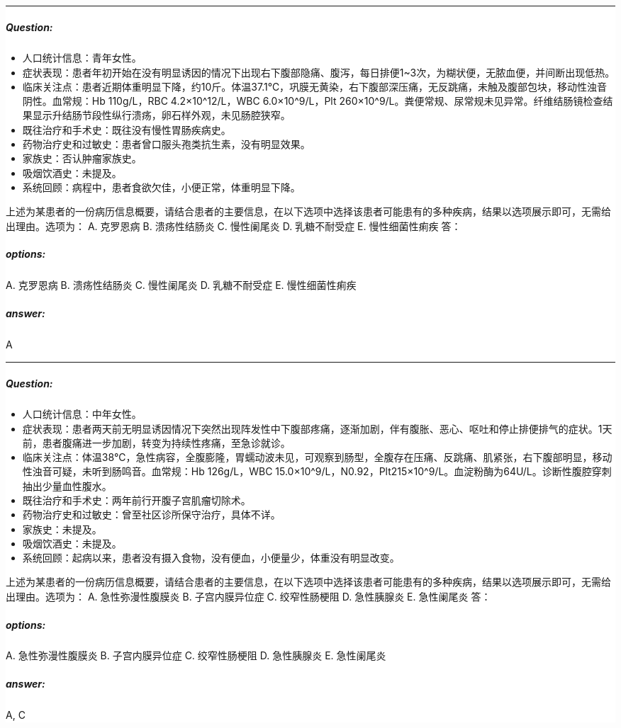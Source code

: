 ----------------

##### Question: 
- 人口统计信息：青年女性。
- 症状表现：患者年初开始在没有明显诱因的情况下出现右下腹部隐痛、腹泻，每日排便1~3次，为糊状便，无脓血便，并间断出现低热。
- 临床关注点：患者近期体重明显下降，约10斤。体温37.1℃，巩膜无黄染，右下腹部深压痛，无反跳痛，未触及腹部包块，移动性浊音阴性。血常规：Hb 110g/L，RBC 4.2×10^12/L，WBC 6.0×10^9/L，Plt 260×10^9/L。粪便常规、尿常规未见异常。纤维结肠镜检查结果显示升结肠节段性纵行溃疡，卵石样外观，未见肠腔狭窄。
- 既往治疗和手术史：既往没有慢性胃肠疾病史。
- 药物治疗史和过敏史：患者曾口服头孢类抗生素，没有明显效果。
- 家族史：否认肿瘤家族史。
- 吸烟饮酒史：未提及。
- 系统回顾：病程中，患者食欲欠佳，小便正常，体重明显下降。

上述为某患者的一份病历信息概要，请结合患者的主要信息，在以下选项中选择该患者可能患有的多种疾病，结果以选项展示即可，无需给出理由。选项为：
A. 克罗恩病
B. 溃疡性结肠炎
C. 慢性阑尾炎
D. 乳糖不耐受症
E. 慢性细菌性痢疾
答：
##### options: 
A. 克罗恩病
B. 溃疡性结肠炎
C. 慢性阑尾炎
D. 乳糖不耐受症
E. 慢性细菌性痢疾
##### answer: 
A  

----------------

##### Question: 
- 人口统计信息：中年女性。
- 症状表现：患者两天前无明显诱因情况下突然出现阵发性中下腹部疼痛，逐渐加剧，伴有腹胀、恶心、呕吐和停止排便排气的症状。1天前，患者腹痛进一步加剧，转变为持续性疼痛，至急诊就诊。
- 临床关注点：体温38℃，急性病容，全腹膨隆，胃蠕动波未见，可观察到肠型，全腹存在压痛、反跳痛、肌紧张，右下腹部明显，移动性浊音可疑，未听到肠鸣音。血常规：Hb 126g/L，WBC 15.0×10^9/L，N0.92，Plt215×10^9/L。血淀粉酶为64U/L。诊断性腹腔穿刺抽出少量血性腹水。
- 既往治疗和手术史：两年前行开腹子宫肌瘤切除术。
- 药物治疗史和过敏史：曾至社区诊所保守治疗，具体不详。
- 家族史：未提及。
- 吸烟饮酒史：未提及。
- 系统回顾：起病以来，患者没有摄入食物，没有便血，小便量少，体重没有明显改变。

上述为某患者的一份病历信息概要，请结合患者的主要信息，在以下选项中选择该患者可能患有的多种疾病，结果以选项展示即可，无需给出理由。选项为：
A. 急性弥漫性腹膜炎
B. 子宫内膜异位症
C. 绞窄性肠梗阻
D. 急性胰腺炎
E. 急性阑尾炎
答：
##### options: 
A. 急性弥漫性腹膜炎
B. 子宫内膜异位症
C. 绞窄性肠梗阻
D. 急性胰腺炎
E. 急性阑尾炎
##### answer: 
A, C  
